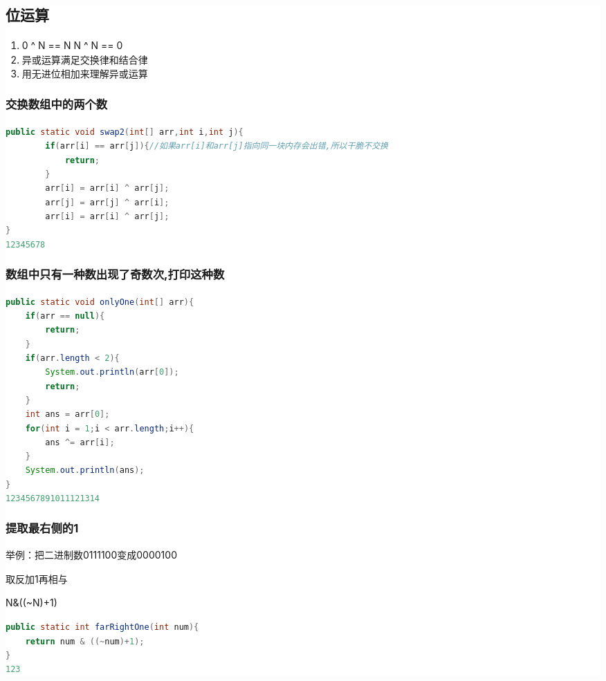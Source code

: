 ## 位运算

1.  0 ^ N == N N ^ N == 0
2.  异或运算满足交换律和结合律
3.  用无进位相加来理解异或运算

### 交换数组中的两个数

```java
public static void swap2(int[] arr,int i,int j){
        if(arr[i] == arr[j]){//如果arr[i]和arr[j]指向同一块内存会出错,所以干脆不交换
            return;
        }
        arr[i] = arr[i] ^ arr[j];
        arr[j] = arr[j] ^ arr[i];
        arr[i] = arr[i] ^ arr[j];
}
12345678
```

### 数组中只有一种数出现了奇数次,打印这种数

```java
public static void onlyOne(int[] arr){
    if(arr == null){
        return;
    }
    if(arr.length < 2){
        System.out.println(arr[0]);
        return;
    }
    int ans = arr[0];
    for(int i = 1;i < arr.length;i++){
        ans ^= arr[i];
    }
    System.out.println(ans);
}
1234567891011121314
```

### 提取最右侧的1

举例：把二进制数0111100变成0000100

取反加1再相与

N&((~N)+1)

```java
public static int farRightOne(int num){
    return num & ((~num)+1);
}
123
```

